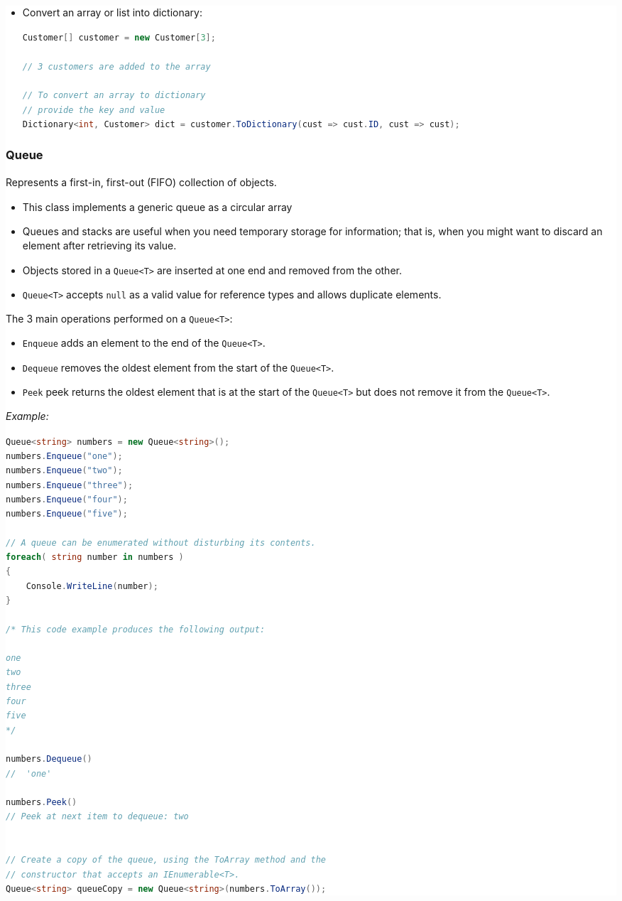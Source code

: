 - Convert an array or list into dictionary:

  ```cs
  Customer[] customer = new Customer[3];

  // 3 customers are added to the array

  // To convert an array to dictionary
  // provide the key and value
  Dictionary<int, Customer> dict = customer.ToDictionary(cust => cust.ID, cust => cust);
  ```

### Queue

Represents a first-in, first-out (FIFO) collection of objects.

- This class implements a generic queue as a circular array

- Queues and stacks are useful when you need temporary storage for information; that is, when you might want to discard an element after retrieving its value.

- Objects stored in a `Queue<T>` are inserted at one end and removed from the other.

- `Queue<T>` accepts `null` as a valid value for reference types and allows duplicate elements.

The 3 main operations performed on a `Queue<T>`:

- `Enqueue` adds an element to the end of the `Queue<T>`.

- `Dequeue` removes the oldest element from the start of the `Queue<T>`.

- `Peek` peek returns the oldest element that is at the start of the `Queue<T>` but does not remove it from the `Queue<T>`.

_Example:_

```cs
Queue<string> numbers = new Queue<string>();
numbers.Enqueue("one");
numbers.Enqueue("two");
numbers.Enqueue("three");
numbers.Enqueue("four");
numbers.Enqueue("five");

// A queue can be enumerated without disturbing its contents.
foreach( string number in numbers )
{
    Console.WriteLine(number);
}

/* This code example produces the following output:

one
two
three
four
five
*/

numbers.Dequeue()
//  'one'

numbers.Peek()
// Peek at next item to dequeue: two


// Create a copy of the queue, using the ToArray method and the
// constructor that accepts an IEnumerable<T>.
Queue<string> queueCopy = new Queue<string>(numbers.ToArray());
```
